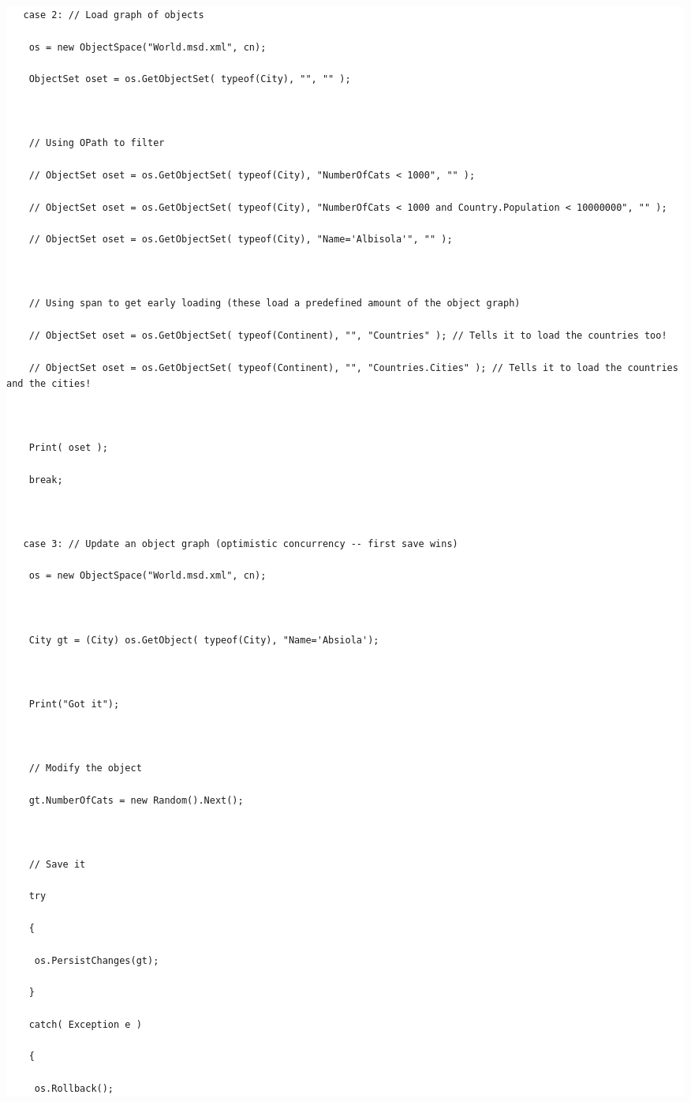        case 2: // Load graph of objects
      
        os = new ObjectSpace("World.msd.xml", cn);
      
        ObjectSet oset = os.GetObjectSet( typeof(City), "", "" );
      
        
      
        // Using OPath to filter
      
        // ObjectSet oset = os.GetObjectSet( typeof(City), "NumberOfCats < 1000", "" );
      
        // ObjectSet oset = os.GetObjectSet( typeof(City), "NumberOfCats < 1000 and Country.Population < 10000000", "" );
      
        // ObjectSet oset = os.GetObjectSet( typeof(City), "Name='Albisola'", "" );
      
        
      
        // Using span to get early loading (these load a predefined amount of the object graph)
      
        // ObjectSet oset = os.GetObjectSet( typeof(Continent), "", "Countries" ); // Tells it to load the countries too!
      
        // ObjectSet oset = os.GetObjectSet( typeof(Continent), "", "Countries.Cities" ); // Tells it to load the countries and the cities!
      
        
      
        Print( oset );
      
        break;
      
        
      
       case 3: // Update an object graph (optimistic concurrency -- first save wins)
      
        os = new ObjectSpace("World.msd.xml", cn);
      
        
      
        City gt = (City) os.GetObject( typeof(City), "Name='Absiola');
      
        
      
        Print("Got it");
      
        
      
        // Modify the object
      
        gt.NumberOfCats = new Random().Next();
      
        
      
        // Save it
      
        try
      
        {
      
         os.PersistChanges(gt);
      
        }
      
        catch( Exception e )
      
        {
      
         os.Rollback();
      